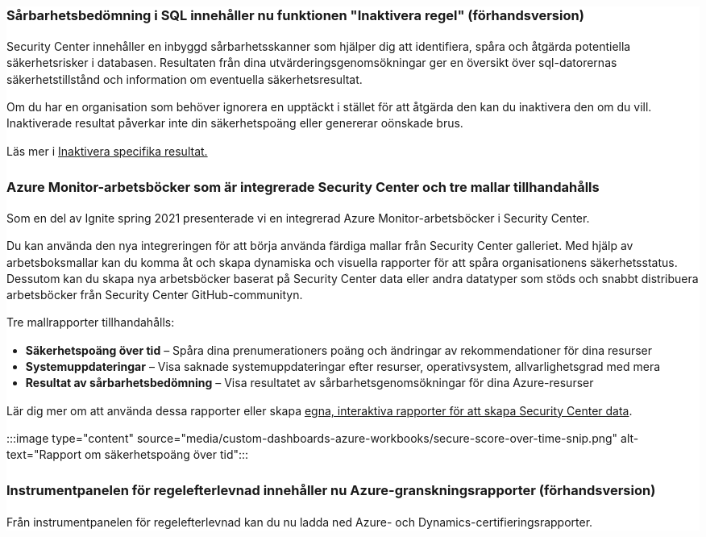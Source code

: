 
### <a name="sql-vulnerability-assessment-now-includes-the-disable-rule-experience-preview"></a>Sårbarhetsbedömning i SQL innehåller nu funktionen "Inaktivera regel" (förhandsversion)

Security Center innehåller en inbyggd sårbarhetsskanner som hjälper dig att identifiera, spåra och åtgärda potentiella säkerhetsrisker i databasen. Resultaten från dina utvärderingsgenomsökningar ger en översikt över sql-datorernas säkerhetstillstånd och information om eventuella säkerhetsresultat.

Om du har en organisation som behöver ignorera en upptäckt i stället för att åtgärda den kan du inaktivera den om du vill. Inaktiverade resultat påverkar inte din säkerhetspoäng eller genererar oönskade brus.

Läs mer i [Inaktivera specifika resultat.](defender-for-sql-on-machines-vulnerability-assessment.md#disable-specific-findings-preview)



### <a name="azure-monitor-workbooks-integrated-into-security-center-and-three-templates-provided"></a>Azure Monitor-arbetsböcker som är integrerade Security Center och tre mallar tillhandahålls

Som en del av Ignite spring 2021 presenterade vi en integrerad Azure Monitor-arbetsböcker i Security Center.

Du kan använda den nya integreringen för att börja använda färdiga mallar från Security Center galleriet. Med hjälp av arbetsboksmallar kan du komma åt och skapa dynamiska och visuella rapporter för att spåra organisationens säkerhetsstatus. Dessutom kan du skapa nya arbetsböcker baserat på Security Center data eller andra datatyper som stöds och snabbt distribuera arbetsböcker från Security Center GitHub-communityn.

Tre mallrapporter tillhandahålls:

- **Säkerhetspoäng över tid** – Spåra dina prenumerationers poäng och ändringar av rekommendationer för dina resurser
- **Systemuppdateringar** – Visa saknade systemuppdateringar efter resurser, operativsystem, allvarlighetsgrad med mera
- **Resultat av sårbarhetsbedömning** – Visa resultatet av sårbarhetsgenomsökningar för dina Azure-resurser

Lär dig mer om att använda dessa rapporter eller skapa [egna, interaktiva rapporter för att skapa Security Center data](custom-dashboards-azure-workbooks.md).

:::image type="content" source="media/custom-dashboards-azure-workbooks/secure-score-over-time-snip.png" alt-text="Rapport om säkerhetspoäng över tid":::


### <a name="regulatory-compliance-dashboard-now-includes-azure-audit-reports-preview"></a>Instrumentpanelen för regelefterlevnad innehåller nu Azure-granskningsrapporter (förhandsversion)

Från instrumentpanelen för regelefterlevnad kan du nu ladda ned Azure- och Dynamics-certifieringsrapporter. 
